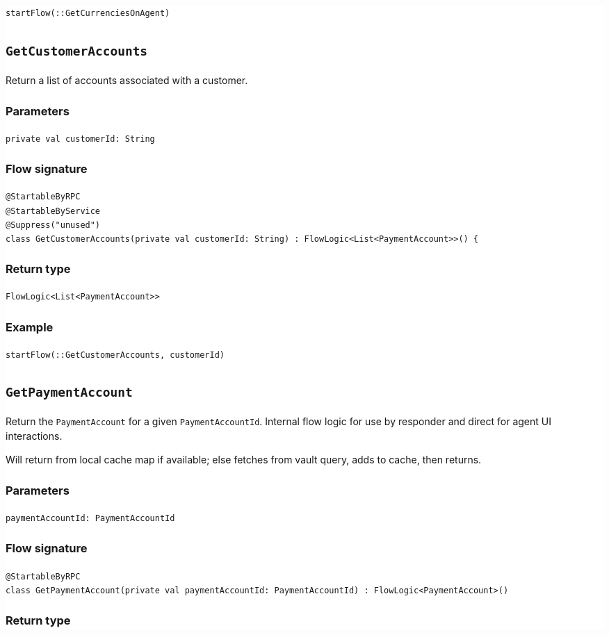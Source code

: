 ```
startFlow(::GetCurrenciesOnAgent)
```

## `GetCustomerAccounts`

Return a list of accounts associated with a customer.

### Parameters

```
private val customerId: String
```

### Flow signature

```
@StartableByRPC
@StartableByService
@Suppress("unused")
class GetCustomerAccounts(private val customerId: String) : FlowLogic<List<PaymentAccount>>() {
```
### Return type

```
FlowLogic<List<PaymentAccount>>
```
### Example

```
startFlow(::GetCustomerAccounts, customerId)
```

## `GetPaymentAccount`

Return the `PaymentAccount` for a given `PaymentAccountId`. Internal flow logic for use by responder and direct for agent UI interactions.

Will return from local cache map if available; else fetches from vault query, adds to cache, then returns.

### Parameters

`paymentAccountId: PaymentAccountId`

### Flow signature

```
@StartableByRPC
class GetPaymentAccount(private val paymentAccountId: PaymentAccountId) : FlowLogic<PaymentAccount>()
```
### Return type
